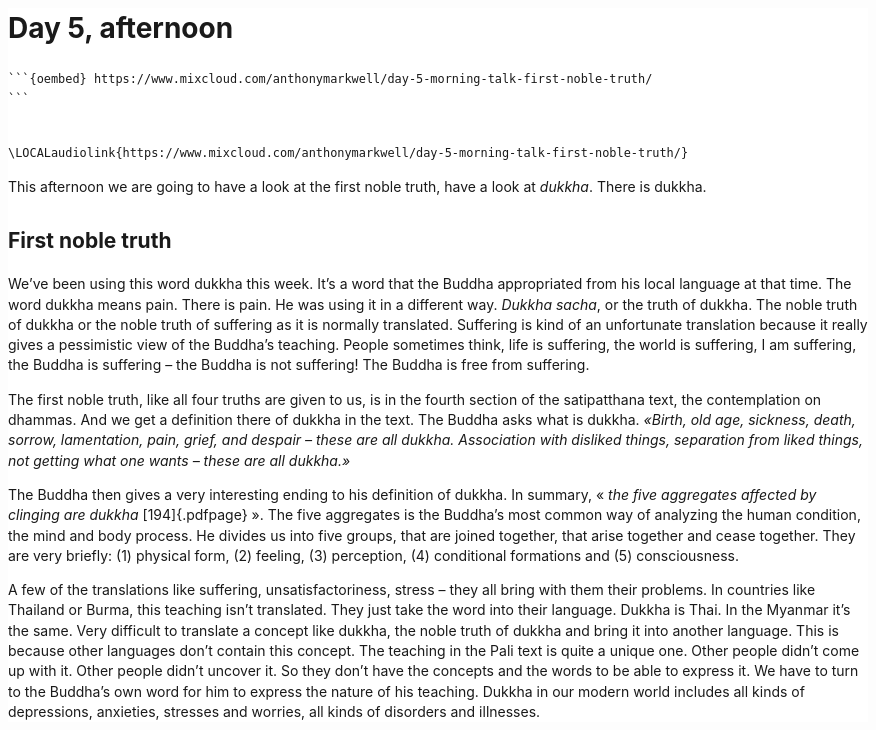 

# Day 5, afternoon

````{only} html
```{oembed} https://www.mixcloud.com/anthonymarkwell/day-5-morning-talk-first-noble-truth/
```
````


```{raw} latex

\LOCALaudiolink{https://www.mixcloud.com/anthonymarkwell/day-5-morning-talk-first-noble-truth/}
```



This afternoon we are going to have a look at the first noble truth, have
a look at
*dukkha*. There is dukkha.


## First noble truth


We’ve  been  using  this  word  dukkha  this  week.  It’s  a  word  that  the 
Buddha appropriated from his local language at that time. The word dukkha
means pain. There is pain. He was using it in a different way.
*Dukkha sacha*, 
or the truth of dukkha. The noble truth of dukkha or the noble truth of suffering as it is normally translated. Suffering is kind of an unfortunate translation because it really gives a pessimistic view of the Buddha’s teaching. 
People sometimes think, life is suffering, the world is suffering, I am suffering, the Buddha is suffering – the Buddha is not suffering! The Buddha is 
free from suffering.

The first noble truth, like all four truths are given to us, is in the fourth 
section of the satipatthana text, the contemplation on dhammas. And we get 
a definition there of dukkha in the text. The Buddha asks what is dukkha.
*«Birth,  old  age,  sickness,  death,  sorrow,  lamentation,  pain,  grief,  and 
despair – these are all dukkha. Association with disliked things, separation*
*from liked things, not getting what one wants – these are all dukkha.»*


The  Buddha  then  gives  a  very  interesting  ending  to  his  definition  of
dukkha. In summary, «
*the five aggregates affected by clinging are dukkha*
[194]{.pdfpage}  ». 
The  five  aggregates  is  the  Buddha’s  most  common  way  of  analyzing  the 
human condition, the mind and body process. He divides us into five groups, 
that are joined together, that arise together and cease together. They are very 
briefly: (1) physical form, (2) feeling, (3) perception, (4) conditional formations and (5) consciousness.

A few of the translations like suffering, unsatisfactoriness, stress – they 
all  bring  with  them  their  problems.  In  countries  like  Thailand  or  Burma, 
this  teaching  isn’t  translated. They  just  take  the  word  into  their  language. 
Dukkha  is  Thai.  In  the  Myanmar  it’s  the  same.  Very  difficult  to  translate 
a concept like dukkha, the noble truth of dukkha and bring it into another 
language. This  is  because  other  languages  don’t  contain  this  concept. The 
teaching in the Pali text is quite a unique one. Other people didn’t come up 
with it. Other people didn’t uncover it. So they don’t have the concepts and 
the words to be able to express it. We have to turn to the Buddha’s own word 
for him to express the nature of his teaching. Dukkha in our modern world 
includes all kinds of depressions, anxieties, stresses and worries, all kinds of 
disorders and illnesses.
